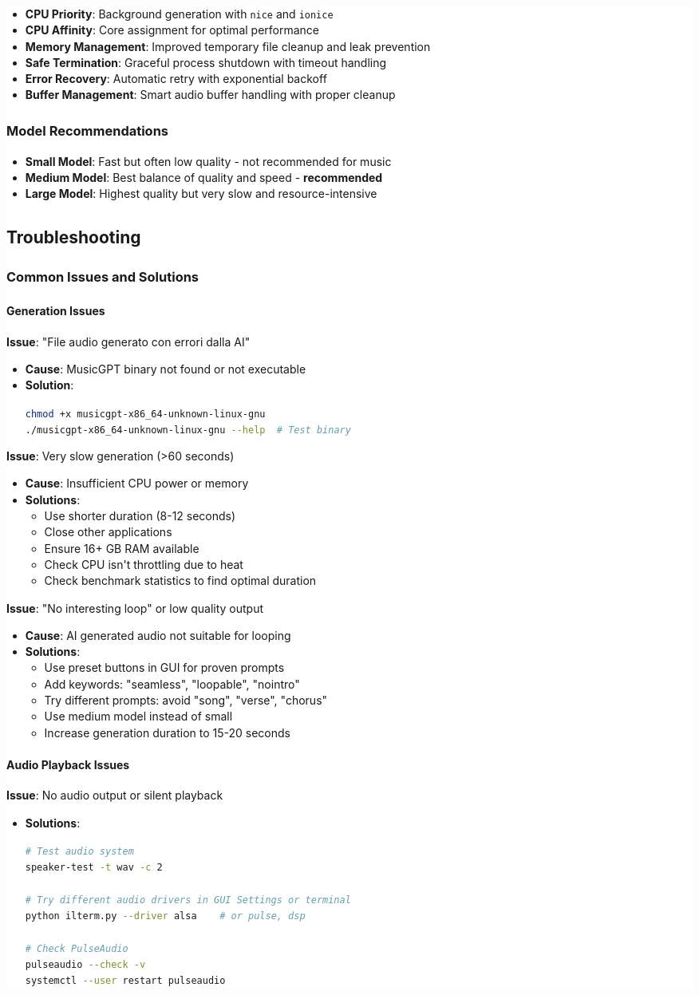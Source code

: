 - **CPU Priority**: Background generation with `nice` and `ionice`
- **CPU Affinity**: Core assignment for optimal performance
- **Memory Management**: Improved temporary file cleanup and leak prevention  
- **Safe Termination**: Graceful process shutdown with timeout handling
- **Error Recovery**: Automatic retry with exponential backoff
- **Buffer Management**: Smart audio buffer handling with proper cleanup

### Model Recommendations

- **Small Model**: Fast but often low quality - not recommended for music
- **Medium Model**: Best balance of quality and speed - **recommended**
- **Large Model**: Highest quality but very slow and resource-intensive

## Troubleshooting

### Common Issues and Solutions

#### Generation Issues

**Issue**: "File audio generato con errori dalla AI"
- **Cause**: MusicGPT binary not found or not executable
- **Solution**: 
  ```bash
  chmod +x musicgpt-x86_64-unknown-linux-gnu
  ./musicgpt-x86_64-unknown-linux-gnu --help  # Test binary
  ```

**Issue**: Very slow generation (>60 seconds)
- **Cause**: Insufficient CPU power or memory
- **Solutions**:
  - Use shorter duration (8-12 seconds)
  - Close other applications
  - Ensure 16+ GB RAM available
  - Check CPU isn't throttling due to heat
  - Check benchmark statistics to find optimal duration

**Issue**: "No interesting loop" or low quality output
- **Cause**: AI generated audio not suitable for looping
- **Solutions**:
  - Use preset buttons in GUI for proven prompts
  - Add keywords: "seamless", "loopable", "nointro"
  - Try different prompts: avoid "song", "verse", "chorus"
  - Use medium model instead of small
  - Increase generation duration to 15-20 seconds

#### Audio Playback Issues

**Issue**: No audio output or silent playback
- **Solutions**:
  ```bash
  # Test audio system
  speaker-test -t wav -c 2
  
  # Try different audio drivers in GUI Settings or terminal
  python ilterm.py --driver alsa    # or pulse, dsp
  
  # Check PulseAudio
  pulseaudio --check -v
  systemctl --user restart pulseaudio
  ```
